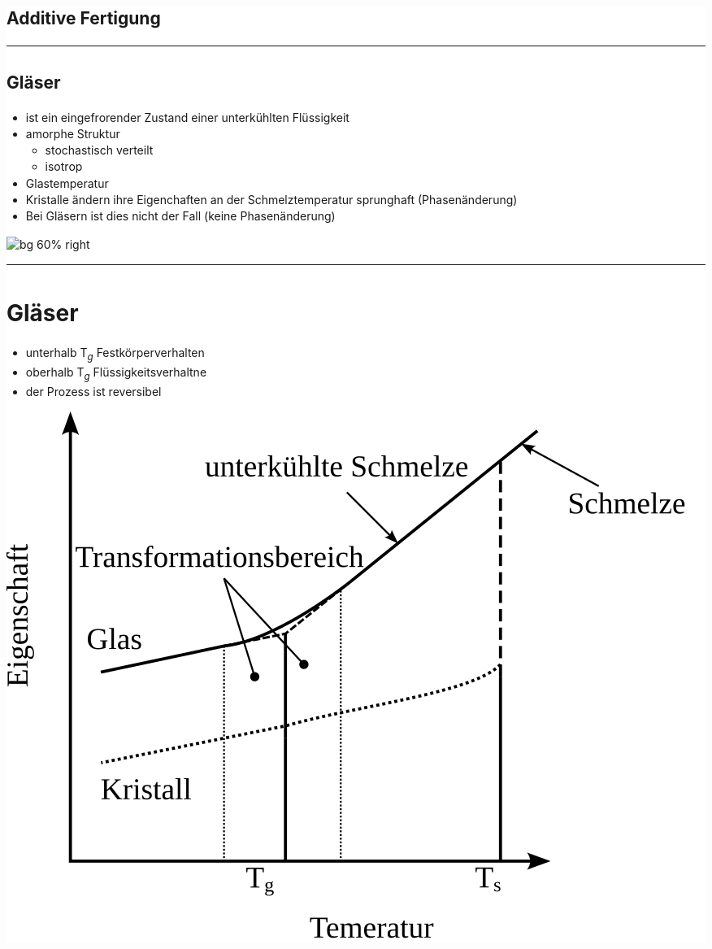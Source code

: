 ## Additive Fertigung



---

## Gläser
- ist ein eingefrorender Zustand einer unterkühlten Flüssigkeit
- amorphe Struktur
    - stochastisch verteilt
    - isotrop
- Glastemperatur
- Kristalle ändern ihre Eigenchaften an der Schmelztemperatur sprunghaft (Phasenänderung)
- Bei Gläsern ist dies nicht der Fall (keine Phasenänderung)

![bg 60% right](https://upload.wikimedia.org/wikipedia/commons/6/62/Kalk-Natron-Glas_2D.svg)


---

# Gläser

- unterhalb $\text{T}_g$ Festkörperverhalten
- oberhalb $\text{T}_g$ Flüssigkeitsverhaltne
- der Prozess ist reversibel

![bg right fit](../assets/Figures/Eigenschaft-Temperaturkurve-Glas.svg)
